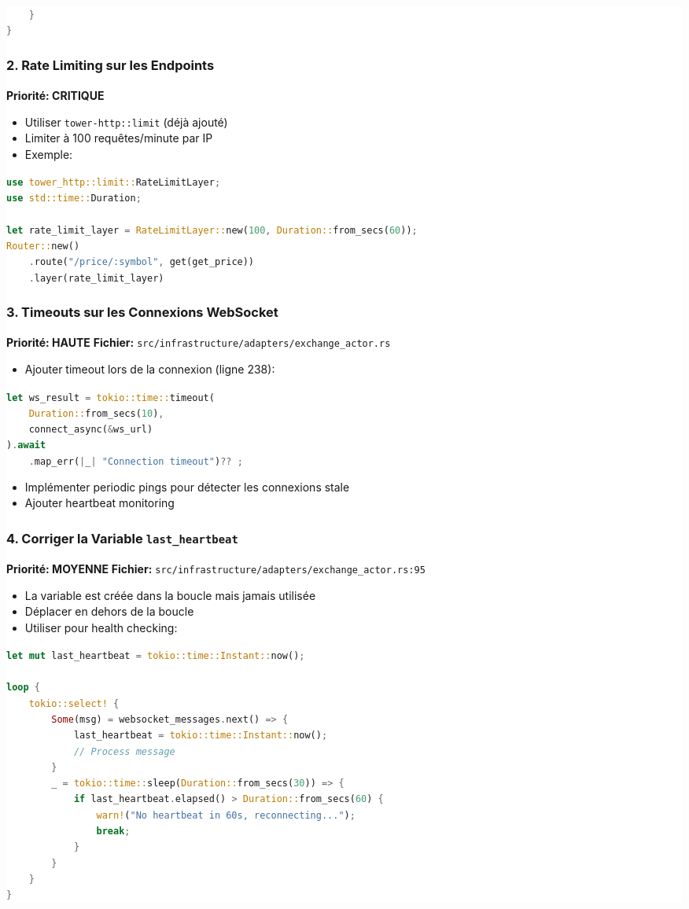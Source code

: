 ```rust
    }
}
```

### 2. Rate Limiting sur les Endpoints
**Priorité: CRITIQUE**
- Utiliser `tower-http::limit` (déjà ajouté)
- Limiter à 100 requêtes/minute par IP
- Exemple:
```rust
use tower_http::limit::RateLimitLayer;
use std::time::Duration;

let rate_limit_layer = RateLimitLayer::new(100, Duration::from_secs(60));
Router::new()
    .route("/price/:symbol", get(get_price))
    .layer(rate_limit_layer)
```

### 3. Timeouts sur les Connexions WebSocket
**Priorité: HAUTE**
**Fichier:** `src/infrastructure/adapters/exchange_actor.rs`
- Ajouter timeout lors de la connexion (ligne 238):
```rust
let ws_result = tokio::time::timeout(
    Duration::from_secs(10),
    connect_async(&ws_url)
).await
    .map_err(|_| "Connection timeout")?? ;
```
- Implémenter periodic pings pour détecter les connexions stale
- Ajouter heartbeat monitoring

### 4. Corriger la Variable `last_heartbeat`
**Priorité: MOYENNE**
**Fichier:** `src/infrastructure/adapters/exchange_actor.rs:95`
- La variable est créée dans la boucle mais jamais utilisée
- Déplacer en dehors de la boucle
- Utiliser pour health checking:
```rust
let mut last_heartbeat = tokio::time::Instant::now();

loop {
    tokio::select! {
        Some(msg) = websocket_messages.next() => {
            last_heartbeat = tokio::time::Instant::now();
            // Process message
        }
        _ = tokio::time::sleep(Duration::from_secs(30)) => {
            if last_heartbeat.elapsed() > Duration::from_secs(60) {
                warn!("No heartbeat in 60s, reconnecting...");
                break;
            }
        }
    }
}
```
